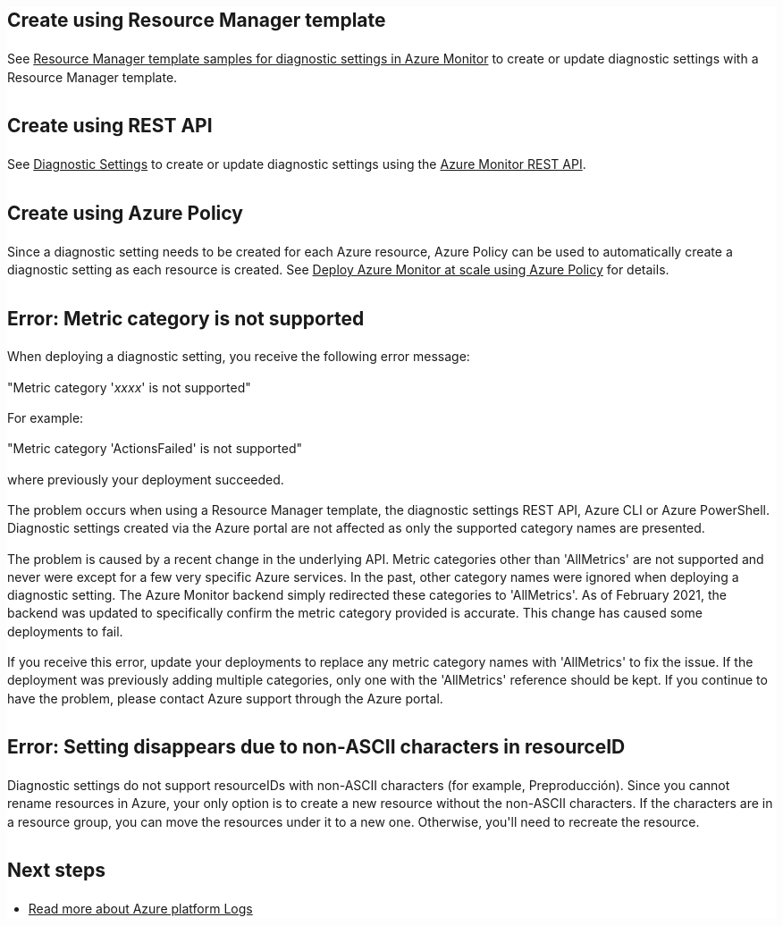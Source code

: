 ## Create using Resource Manager template
See [Resource Manager template samples for diagnostic settings in Azure Monitor](./resource-manager-diagnostic-settings.md) to create or update diagnostic settings with a Resource Manager template.

## Create using REST API
See [Diagnostic Settings](/rest/api/monitor/diagnosticsettings) to create or update diagnostic settings using the [Azure Monitor REST API](/rest/api/monitor/).

## Create using Azure Policy
Since a diagnostic setting needs to be created for each Azure resource, Azure Policy can be used to automatically create a diagnostic setting as each resource is created. See [Deploy Azure Monitor at scale using Azure Policy](../deploy-scale.md) for details.

## Error: Metric category is not supported
When deploying a diagnostic setting, you receive the following error message:

   "Metric category '*xxxx*' is not supported"

For example: 

   "Metric category 'ActionsFailed' is not supported"

where previously your deployment succeeded. 

The problem occurs when using a Resource Manager template, the diagnostic settings REST API, Azure CLI or Azure PowerShell. Diagnostic settings created via the Azure portal are not affected as only the supported category names are presented.

The problem is caused by a recent change in the underlying API. Metric categories other than 'AllMetrics' are not supported and never were except for a few very specific Azure services. In the past, other category names were ignored when deploying a diagnostic setting. The Azure Monitor backend simply redirected these categories to 'AllMetrics'.  As of February 2021, the backend was updated to specifically confirm the metric category provided is accurate. This change has caused some deployments to fail.

If you receive this error, update your deployments to replace any metric category names with 'AllMetrics' to fix the issue. If the deployment was previously adding multiple categories, only one with the 'AllMetrics' reference should be kept. If you continue to have the problem, please contact Azure support through the Azure portal. 

## Error: Setting disappears due to non-ASCII characters in resourceID

Diagnostic settings do not support resourceIDs with non-ASCII characters (for example, Preproducción). Since you cannot rename resources in Azure, your only option is to create a new resource without the non-ASCII characters. If the characters are in a resource group, you can move the resources under it to a new one. Otherwise, you'll need to recreate the resource. 

## Next steps

- [Read more about Azure platform Logs](./platform-logs-overview.md)